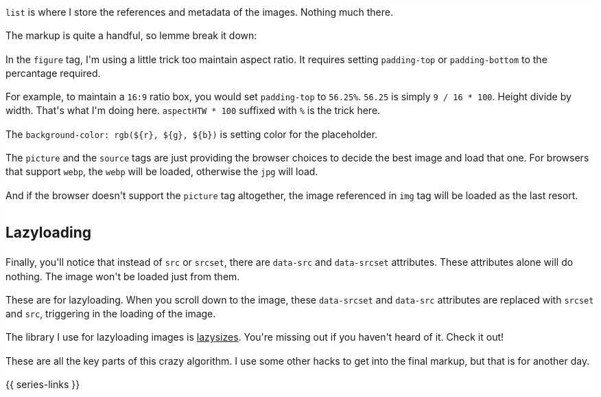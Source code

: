 `list` is where I store the references and metadata of the images. Nothing much there.

The markup is quite a handful, so lemme break it down:

In the `figure` tag, I'm using a little trick too maintain aspect ratio. It requires setting `padding-top` or `padding-bottom` to the percantage required.

For example, to maintain a `16:9` ratio box, you would set `padding-top` to `56.25%`. `56.25` is simply `9 / 16 * 100`. Height divide by width. That's what I'm doing here. `aspectHTW * 100` suffixed with `%` is the trick here.

The `background-color: rgb(${r}, ${g}, ${b})` is setting color for the placeholder.

The `picture` and the `source` tags are just providing the browser choices to decide the best image and load that one. For browsers that support `webp`, the `webp` will be loaded, otherwise the `jpg` will load.

And if the browser doesn't support the `picture` tag altogether, the image referenced in `img` tag will be loaded as the last resort.

## Lazyloading

Finally, you'll notice that instead of `src` or `srcset`, there are `data-src` and `data-srcset` attributes. These attributes alone will do nothing. The image won't be loaded just from them.

These are for lazyloading. When you scroll down to the image, these `data-srcset` and `data-src` attributes are replaced with `srcset` and `src`, triggering in the loading of the image.

The library I use for lazyloading images is [lazysizes](https://www.npmjs.com/package/lazysizes). You're missing out if you haven't heard of it. Check it out!

These are all the key parts of this crazy algorithm. I use some other hacks to get into the final markup, but that is for another day.

{{ series-links }}
